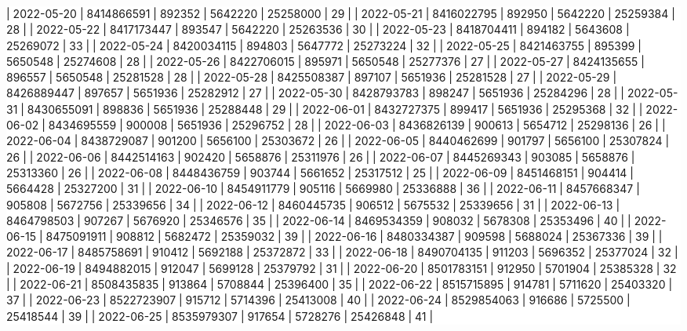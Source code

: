 | 2022-05-20 | 8414866591 | 892352 | 5642220 | 25258000 | 29 |
| 2022-05-21 | 8416022795 | 892950 | 5642220 | 25259384 | 28 |
| 2022-05-22 | 8417173447 | 893547 | 5642220 | 25263536 | 30 |
| 2022-05-23 | 8418704411 | 894182 | 5643608 | 25269072 | 33 |
| 2022-05-24 | 8420034115 | 894803 | 5647772 | 25273224 | 32 |
| 2022-05-25 | 8421463755 | 895399 | 5650548 | 25274608 | 28 |
| 2022-05-26 | 8422706015 | 895971 | 5650548 | 25277376 | 27 |
| 2022-05-27 | 8424135655 | 896557 | 5650548 | 25281528 | 28 |
| 2022-05-28 | 8425508387 | 897107 | 5651936 | 25281528 | 27 |
| 2022-05-29 | 8426889447 | 897657 | 5651936 | 25282912 | 27 |
| 2022-05-30 | 8428793783 | 898247 | 5651936 | 25284296 | 28 |
| 2022-05-31 | 8430655091 | 898836 | 5651936 | 25288448 | 29 |
| 2022-06-01 | 8432727375 | 899417 | 5651936 | 25295368 | 32 |
| 2022-06-02 | 8434695559 | 900008 | 5651936 | 25296752 | 28 |
| 2022-06-03 | 8436826139 | 900613 | 5654712 | 25298136 | 26 |
| 2022-06-04 | 8438729087 | 901200 | 5656100 | 25303672 | 26 |
| 2022-06-05 | 8440462699 | 901797 | 5656100 | 25307824 | 26 |
| 2022-06-06 | 8442514163 | 902420 | 5658876 | 25311976 | 26 |
| 2022-06-07 | 8445269343 | 903085 | 5658876 | 25313360 | 26 |
| 2022-06-08 | 8448436759 | 903744 | 5661652 | 25317512 | 25 |
| 2022-06-09 | 8451468151 | 904414 | 5664428 | 25327200 | 31 |
| 2022-06-10 | 8454911779 | 905116 | 5669980 | 25336888 | 36 |
| 2022-06-11 | 8457668347 | 905808 | 5672756 | 25339656 | 34 |
| 2022-06-12 | 8460445735 | 906512 | 5675532 | 25339656 | 31 |
| 2022-06-13 | 8464798503 | 907267 | 5676920 | 25346576 | 35 |
| 2022-06-14 | 8469534359 | 908032 | 5678308 | 25353496 | 40 |
| 2022-06-15 | 8475091911 | 908812 | 5682472 | 25359032 | 39 |
| 2022-06-16 | 8480334387 | 909598 | 5688024 | 25367336 | 39 |
| 2022-06-17 | 8485758691 | 910412 | 5692188 | 25372872 | 33 |
| 2022-06-18 | 8490704135 | 911203 | 5696352 | 25377024 | 32 |
| 2022-06-19 | 8494882015 | 912047 | 5699128 | 25379792 | 31 |
| 2022-06-20 | 8501783151 | 912950 | 5701904 | 25385328 | 32 |
| 2022-06-21 | 8508435835 | 913864 | 5708844 | 25396400 | 35 |
| 2022-06-22 | 8515715895 | 914781 | 5711620 | 25403320 | 37 |
| 2022-06-23 | 8522723907 | 915712 | 5714396 | 25413008 | 40 |
| 2022-06-24 | 8529854063 | 916686 | 5725500 | 25418544 | 39 |
| 2022-06-25 | 8535979307 | 917654 | 5728276 | 25426848 | 41 |
